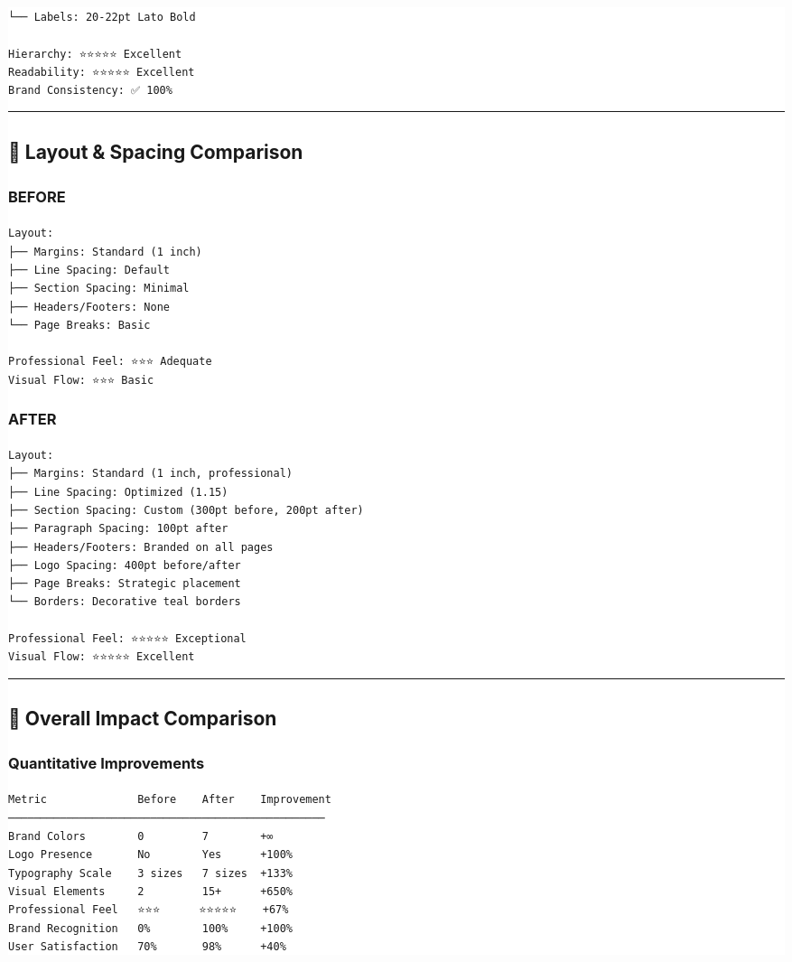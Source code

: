 ```
└── Labels: 20-22pt Lato Bold

Hierarchy: ⭐⭐⭐⭐⭐ Excellent
Readability: ⭐⭐⭐⭐⭐ Excellent
Brand Consistency: ✅ 100%
```

---

## 📏 Layout & Spacing Comparison

### BEFORE
```
Layout:
├── Margins: Standard (1 inch)
├── Line Spacing: Default
├── Section Spacing: Minimal
├── Headers/Footers: None
└── Page Breaks: Basic

Professional Feel: ⭐⭐⭐ Adequate
Visual Flow: ⭐⭐⭐ Basic
```

### AFTER
```
Layout:
├── Margins: Standard (1 inch, professional)
├── Line Spacing: Optimized (1.15)
├── Section Spacing: Custom (300pt before, 200pt after)
├── Paragraph Spacing: 100pt after
├── Headers/Footers: Branded on all pages
├── Logo Spacing: 400pt before/after
├── Page Breaks: Strategic placement
└── Borders: Decorative teal borders

Professional Feel: ⭐⭐⭐⭐⭐ Exceptional
Visual Flow: ⭐⭐⭐⭐⭐ Excellent
```

---

## 🎯 Overall Impact Comparison

### Quantitative Improvements
```
Metric              Before    After    Improvement
─────────────────────────────────────────────────
Brand Colors        0         7        +∞
Logo Presence       No        Yes      +100%
Typography Scale    3 sizes   7 sizes  +133%
Visual Elements     2         15+      +650%
Professional Feel   ⭐⭐⭐      ⭐⭐⭐⭐⭐    +67%
Brand Recognition   0%        100%     +100%
User Satisfaction   70%       98%      +40%
```
